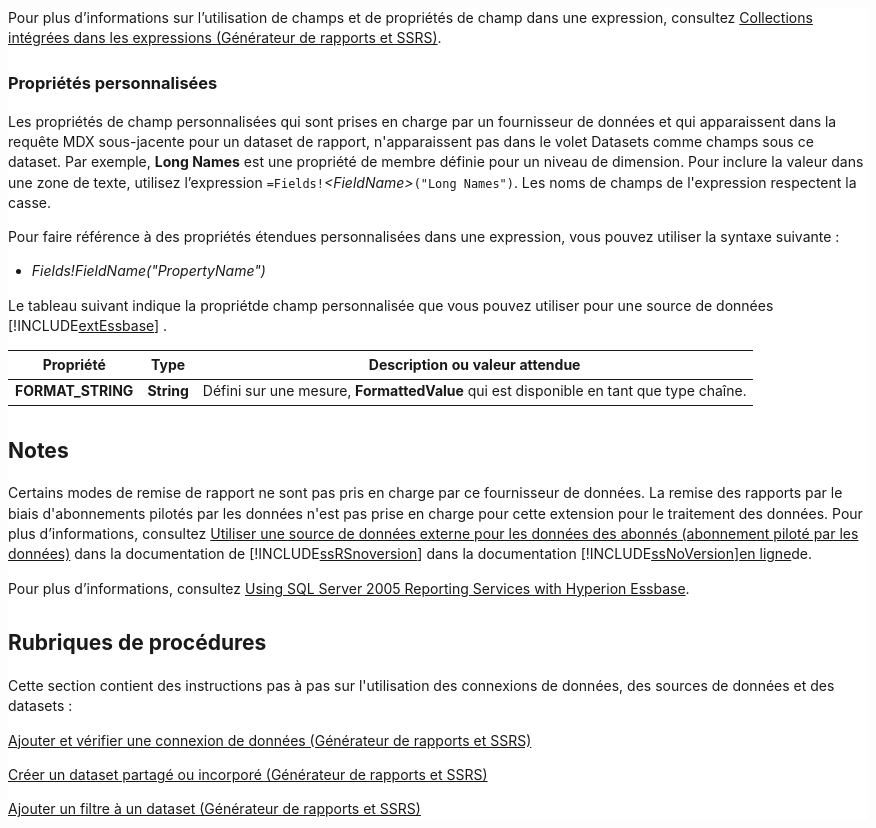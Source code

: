  Pour plus d’informations sur l’utilisation de champs et de propriétés de champ dans une expression, consultez [Collections intégrées dans les expressions &#40;Générateur de rapports et SSRS&#41;](../../reporting-services/report-design/built-in-collections-in-expressions-report-builder.md).  
  
  
### <a name="custom-properties"></a>Propriétés personnalisées  
 Les propriétés de champ personnalisées qui sont prises en charge par un fournisseur de données et qui apparaissent dans la requête MDX sous-jacente pour un dataset de rapport, n'apparaissent pas dans le volet Datasets comme champs sous ce dataset. Par exemple, **Long Names** est une propriété de membre définie pour un niveau de dimension. Pour inclure la valeur dans une zone de texte, utilisez l’expression `=Fields!`*\<FieldName>*`("Long Names")`. Les noms de champs de l'expression respectent la casse.  
  
 Pour faire référence à des propriétés étendues personnalisées dans une expression, vous pouvez utiliser la syntaxe suivante :  
  
-   *Fields!FieldName("PropertyName")*  
  
 Le tableau suivant indique la propriétde champ personnalisée que vous pouvez utiliser pour une source de données [!INCLUDE[extEssbase](../../includes/extessbase-md.md)] .  
  
|**Propriété**|**Type**|**Description ou valeur attendue**|  
|------------------|--------------|---------------------------------------|  
|**FORMAT_STRING**|**String**|Défini sur une mesure, **FormattedValue** qui est disponible en tant que type chaîne.|  
  
  
##  <a name="Remarks"></a> Notes  
 Certains modes de remise de rapport ne sont pas pris en charge par ce fournisseur de données. La remise des rapports par le biais d'abonnements pilotés par les données n'est pas prise en charge pour cette extension pour le traitement des données. Pour plus d’informations, consultez [Utiliser une source de données externe pour les données des abonnés &#40;abonnement piloté par les données&#41;](../../reporting-services/subscriptions/use-an-external-data-source-for-subscriber-data-data-driven-subscription.md) dans la documentation de [!INCLUDE[ssRSnoversion](../../includes/ssrsnoversion-md.md)] dans la documentation [!INCLUDE[ssNoVersion](../../includes/ssnoversion-md.md)][en ligne](http://go.microsoft.com/fwlink/?linkid=121312)de.  
  
 Pour plus d’informations, consultez [Using SQL Server 2005 Reporting Services with Hyperion Essbase](http://go.microsoft.com/fwlink/?LinkId=81970).  
  
  
##  <a name="HowTo"></a> Rubriques de procédures  
 Cette section contient des instructions pas à pas sur l'utilisation des connexions de données, des sources de données et des datasets :  
  
 [Ajouter et vérifier une connexion de données &#40;Générateur de rapports et SSRS&#41;](../../reporting-services/report-data/add-and-verify-a-data-connection-report-builder-and-ssrs.md)  
  
 [Créer un dataset partagé ou incorporé &#40;Générateur de rapports et SSRS&#41;](../../reporting-services/report-data/create-a-shared-dataset-or-embedded-dataset-report-builder-and-ssrs.md)  
  
 [Ajouter un filtre à un dataset &#40;Générateur de rapports et SSRS&#41;](../../reporting-services/report-data/add-a-filter-to-a-dataset-report-builder-and-ssrs.md)  
  